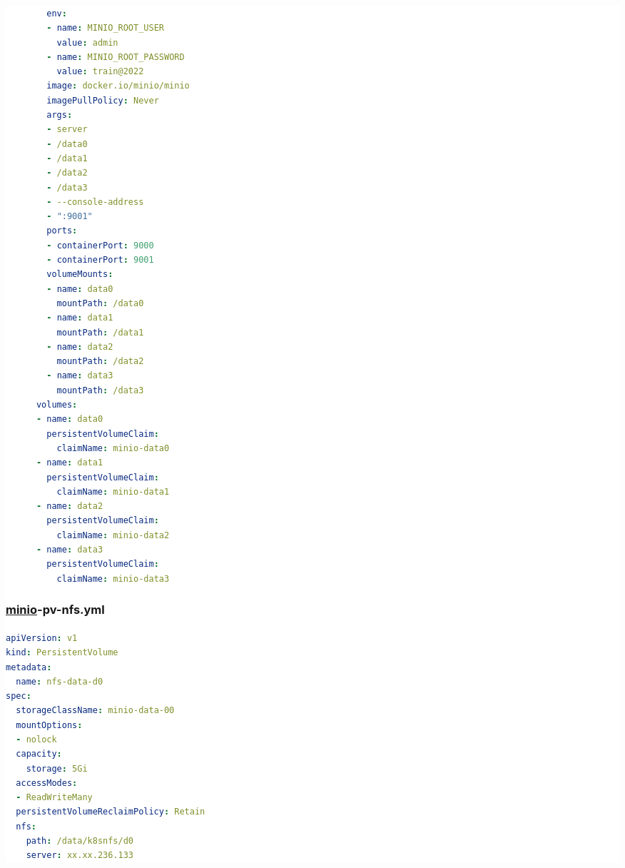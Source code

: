 ```yaml
        env:
        - name: MINIO_ROOT_USER
          value: admin
        - name: MINIO_ROOT_PASSWORD
          value: train@2022
        image: docker.io/minio/minio
        imagePullPolicy: Never
        args:
        - server
        - /data0
        - /data1 
        - /data2
        - /data3
        - --console-address
        - ":9001"
        ports:
        - containerPort: 9000
        - containerPort: 9001
        volumeMounts:
        - name: data0
          mountPath: /data0
        - name: data1
          mountPath: /data1
        - name: data2
          mountPath: /data2
        - name: data3
          mountPath: /data3         
      volumes:
      - name: data0
        persistentVolumeClaim:
          claimName: minio-data0
      - name: data1
        persistentVolumeClaim:
          claimName: minio-data1
      - name: data2
        persistentVolumeClaim:
          claimName: minio-data2
      - name: data3
        persistentVolumeClaim:
          claimName: minio-data3

```

###  [minio](https://so.csdn.net/so/search?q=minio&spm=1001.2101.3001.7020)-pv-nfs.yml

```yaml
apiVersion: v1
kind: PersistentVolume
metadata:
  name: nfs-data-d0
spec:
  storageClassName: minio-data-00
  mountOptions:
  - nolock
  capacity: 
    storage: 5Gi
  accessModes:
  - ReadWriteMany
  persistentVolumeReclaimPolicy: Retain
  nfs:
    path: /data/k8snfs/d0
    server: xx.xx.236.133
```